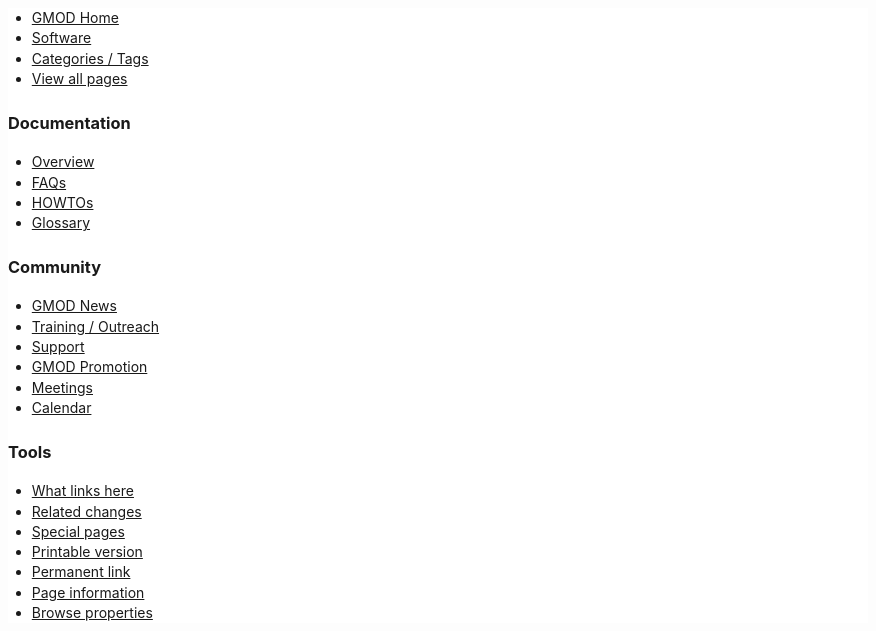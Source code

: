 - <span id="n-GMOD-Home">[GMOD Home](Main_Page)</span>
- <span id="n-Software">[Software](GMOD_Components)</span>
- <span id="n-Categories-.2F-Tags">[Categories /
  Tags](Categories)</span>
- <span id="n-View-all-pages">[View all pages](Special:AllPages)</span>

</div>

</div>

<div id="p-Documentation" class="portal" role="navigation"
aria-labelledby="p-Documentation-label">

### Documentation

<div class="body">

- <span id="n-Overview">[Overview](Overview)</span>
- <span id="n-FAQs">[FAQs](Category:FAQ)</span>
- <span id="n-HOWTOs">[HOWTOs](Category:HOWTO)</span>
- <span id="n-Glossary">[Glossary](Glossary)</span>

</div>

</div>

<div id="p-Community" class="portal" role="navigation"
aria-labelledby="p-Community-label">

### Community

<div class="body">

- <span id="n-GMOD-News">[GMOD News](GMOD_News)</span>
- <span id="n-Training-.2F-Outreach">[Training /
  Outreach](Training_and_Outreach)</span>
- <span id="n-Support">[Support](Support)</span>
- <span id="n-GMOD-Promotion">[GMOD Promotion](GMOD_Promotion)</span>
- <span id="n-Meetings">[Meetings](Meetings)</span>
- <span id="n-Calendar">[Calendar](Calendar)</span>

</div>

</div>

<div id="p-tb" class="portal" role="navigation"
aria-labelledby="p-tb-label">

### Tools

<div class="body">

- <span id="t-whatlinkshere"><a href="Special:WhatLinksHere/GMODTools" accesskey="j"
  title="A list of all wiki pages that link here [j]">What links here</a></span>
- <span id="t-recentchangeslinked"><a href="Special:RecentChangesLinked/GMODTools" accesskey="k"
  title="Recent changes in pages linked from this page [k]">Related
  changes</a></span>
- <span id="t-specialpages"><a href="Special:SpecialPages" accesskey="q"
  title="A list of all special pages [q]">Special pages</a></span>
- <span id="t-print"><a
  href="http://gmod.org/mediawiki/index.php?title=GMODTools&amp;printable=yes"
  rel="alternate" accesskey="p"
  title="Printable version of this page [p]">Printable version</a></span>
- <span id="t-permalink">[Permanent
  link](http://gmod.org/mediawiki/index.php?title=GMODTools&oldid=24354 "Permanent link to this revision of the page")</span>
- <span id="t-info">[Page
  information](http://gmod.org/mediawiki/index.php?title=GMODTools&action=info)</span>
- <span id="t-smwbrowselink"><a href="Special:Browse/GMODTools" rel="smw-browse">Browse
  properties</a></span>